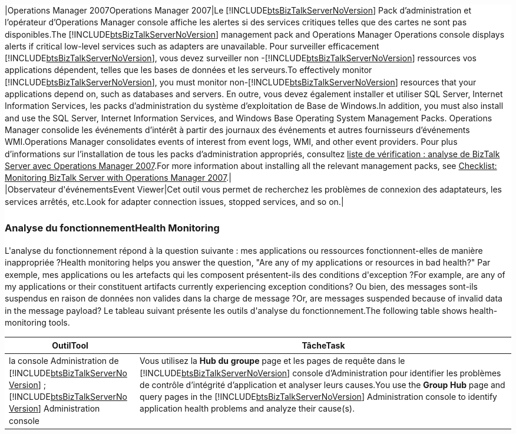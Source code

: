 |<span data-ttu-id="faa5c-134">Operations Manager 2007</span><span class="sxs-lookup"><span data-stu-id="faa5c-134">Operations Manager 2007</span></span>|<span data-ttu-id="faa5c-135">Le [!INCLUDE[btsBizTalkServerNoVersion](../includes/btsbiztalkservernoversion-md.md)] Pack d’administration et l’opérateur d’Operations Manager console affiche les alertes si des services critiques telles que des cartes ne sont pas disponibles.</span><span class="sxs-lookup"><span data-stu-id="faa5c-135">The [!INCLUDE[btsBizTalkServerNoVersion](../includes/btsbiztalkservernoversion-md.md)] management pack and Operations Manager Operations console displays alerts if critical low-level services such as adapters are unavailable.</span></span> <span data-ttu-id="faa5c-136">Pour surveiller efficacement [!INCLUDE[btsBizTalkServerNoVersion](../includes/btsbiztalkservernoversion-md.md)], vous devez surveiller non -[!INCLUDE[btsBizTalkServerNoVersion](../includes/btsbiztalkservernoversion-md.md)] ressources vos applications dépendent, telles que les bases de données et les serveurs.</span><span class="sxs-lookup"><span data-stu-id="faa5c-136">To effectively monitor [!INCLUDE[btsBizTalkServerNoVersion](../includes/btsbiztalkservernoversion-md.md)], you must monitor non-[!INCLUDE[btsBizTalkServerNoVersion](../includes/btsbiztalkservernoversion-md.md)] resources that your applications depend on, such as databases and servers.</span></span> <span data-ttu-id="faa5c-137">En outre, vous devez également installer et utiliser SQL Server, Internet Information Services, les packs d’administration du système d’exploitation de Base de Windows.</span><span class="sxs-lookup"><span data-stu-id="faa5c-137">In addition, you must also install and use the SQL Server, Internet Information Services, and Windows Base Operating System Management Packs.</span></span> <span data-ttu-id="faa5c-138">Operations Manager consolide les événements d’intérêt à partir des journaux des événements et autres fournisseurs d’événements WMI.</span><span class="sxs-lookup"><span data-stu-id="faa5c-138">Operations Manager consolidates events of interest from event logs, WMI, and other event providers.</span></span> <span data-ttu-id="faa5c-139">Pour plus d’informations sur l’installation de tous les packs d’administration appropriés, consultez [liste de vérification : analyse de BizTalk Server avec Operations Manager 2007](../technical-guides/checklist-monitoring-biztalk-server-with-operations-manager-2007.md).</span><span class="sxs-lookup"><span data-stu-id="faa5c-139">For more information about installing all the relevant management packs, see [Checklist: Monitoring BizTalk Server with Operations Manager 2007](../technical-guides/checklist-monitoring-biztalk-server-with-operations-manager-2007.md).</span></span>|  
|<span data-ttu-id="faa5c-140">Observateur d'événements</span><span class="sxs-lookup"><span data-stu-id="faa5c-140">Event Viewer</span></span>|<span data-ttu-id="faa5c-141">Cet outil vous permet de recherchez les problèmes de connexion des adaptateurs, les services arrêtés, etc.</span><span class="sxs-lookup"><span data-stu-id="faa5c-141">Look for adapter connection issues, stopped services, and so on.</span></span>|  
  
### <a name="health-monitoring"></a><span data-ttu-id="faa5c-142">Analyse du fonctionnement</span><span class="sxs-lookup"><span data-stu-id="faa5c-142">Health Monitoring</span></span>  
 <span data-ttu-id="faa5c-143">L'analyse du fonctionnement répond à la question suivante : mes applications ou ressources fonctionnent-elles de manière inappropriée ?</span><span class="sxs-lookup"><span data-stu-id="faa5c-143">Health monitoring helps you answer the question, "Are any of my applications or resources in bad health?"</span></span> <span data-ttu-id="faa5c-144">Par exemple, mes applications ou les artefacts qui les composent présentent-ils des conditions d'exception ?</span><span class="sxs-lookup"><span data-stu-id="faa5c-144">For example, are any of my applications or their constituent artifacts currently experiencing exception conditions?</span></span> <span data-ttu-id="faa5c-145">Ou bien, des messages sont-ils suspendus en raison de données non valides dans la charge de message ?</span><span class="sxs-lookup"><span data-stu-id="faa5c-145">Or, are messages suspended because of invalid data in the message payload?</span></span> <span data-ttu-id="faa5c-146">Le tableau suivant présente les outils d'analyse du fonctionnement.</span><span class="sxs-lookup"><span data-stu-id="faa5c-146">The following table shows health-monitoring tools.</span></span>  
  
|<span data-ttu-id="faa5c-147">Outil</span><span class="sxs-lookup"><span data-stu-id="faa5c-147">Tool</span></span>|<span data-ttu-id="faa5c-148">Tâche</span><span class="sxs-lookup"><span data-stu-id="faa5c-148">Task</span></span>|  
|----------|----------|  
|<span data-ttu-id="faa5c-149">la console Administration de [!INCLUDE[btsBizTalkServerNoVersion](../includes/btsbiztalkservernoversion-md.md)] ;</span><span class="sxs-lookup"><span data-stu-id="faa5c-149">[!INCLUDE[btsBizTalkServerNoVersion](../includes/btsbiztalkservernoversion-md.md)] Administration console</span></span>|<span data-ttu-id="faa5c-150">Vous utilisez la **Hub du groupe** page et les pages de requête dans le [!INCLUDE[btsBizTalkServerNoVersion](../includes/btsbiztalkservernoversion-md.md)] console d’Administration pour identifier les problèmes de contrôle d’intégrité d’application et analyser leurs causes.</span><span class="sxs-lookup"><span data-stu-id="faa5c-150">You use the **Group Hub** page and query pages in the [!INCLUDE[btsBizTalkServerNoVersion](../includes/btsbiztalkservernoversion-md.md)] Administration console to identify application health problems and analyze their cause(s).</span></span>|  